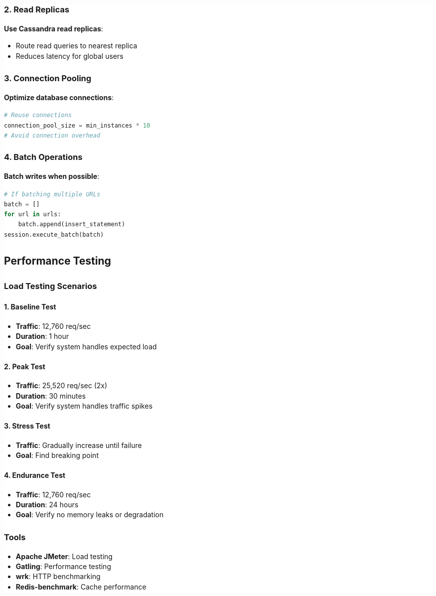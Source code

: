 ### 2. Read Replicas

**Use Cassandra read replicas**:
- Route read queries to nearest replica
- Reduces latency for global users

### 3. Connection Pooling

**Optimize database connections**:
```python
# Reuse connections
connection_pool_size = min_instances * 10
# Avoid connection overhead
```

### 4. Batch Operations

**Batch writes when possible**:
```python
# If batching multiple URLs
batch = []
for url in urls:
    batch.append(insert_statement)
session.execute_batch(batch)
```

## Performance Testing

### Load Testing Scenarios

#### 1. Baseline Test
- **Traffic**: 12,760 req/sec
- **Duration**: 1 hour
- **Goal**: Verify system handles expected load

#### 2. Peak Test
- **Traffic**: 25,520 req/sec (2x)
- **Duration**: 30 minutes
- **Goal**: Verify system handles traffic spikes

#### 3. Stress Test
- **Traffic**: Gradually increase until failure
- **Goal**: Find breaking point

#### 4. Endurance Test
- **Traffic**: 12,760 req/sec
- **Duration**: 24 hours
- **Goal**: Verify no memory leaks or degradation

### Tools

- **Apache JMeter**: Load testing
- **Gatling**: Performance testing
- **wrk**: HTTP benchmarking
- **Redis-benchmark**: Cache performance

